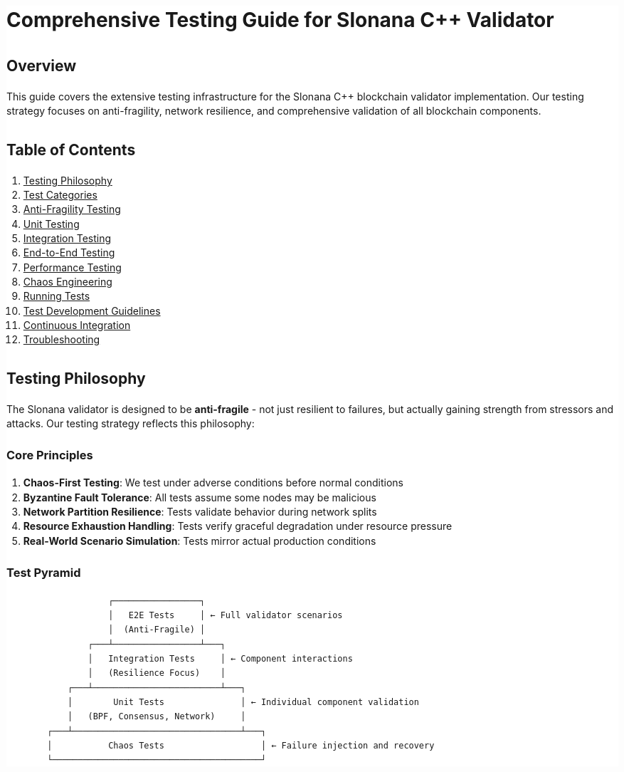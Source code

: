 # Comprehensive Testing Guide for Slonana C++ Validator

## Overview

This guide covers the extensive testing infrastructure for the Slonana C++ blockchain validator implementation. Our testing strategy focuses on anti-fragility, network resilience, and comprehensive validation of all blockchain components.

## Table of Contents

1. [Testing Philosophy](#testing-philosophy)
2. [Test Categories](#test-categories)
3. [Anti-Fragility Testing](#anti-fragility-testing)
4. [Unit Testing](#unit-testing)
5. [Integration Testing](#integration-testing)
6. [End-to-End Testing](#end-to-end-testing)
7. [Performance Testing](#performance-testing)
8. [Chaos Engineering](#chaos-engineering)
9. [Running Tests](#running-tests)
10. [Test Development Guidelines](#test-development-guidelines)
11. [Continuous Integration](#continuous-integration)
12. [Troubleshooting](#troubleshooting)

## Testing Philosophy

The Slonana validator is designed to be **anti-fragile** - not just resilient to failures, but actually gaining strength from stressors and attacks. Our testing strategy reflects this philosophy:

### Core Principles

1. **Chaos-First Testing**: We test under adverse conditions before normal conditions
2. **Byzantine Fault Tolerance**: All tests assume some nodes may be malicious
3. **Network Partition Resilience**: Tests validate behavior during network splits
4. **Resource Exhaustion Handling**: Tests verify graceful degradation under resource pressure
5. **Real-World Scenario Simulation**: Tests mirror actual production conditions

### Test Pyramid

```
                    ┌─────────────────┐
                    │   E2E Tests     │ ← Full validator scenarios
                    │  (Anti-Fragile) │
                ┌───┴─────────────────┴───┐
                │   Integration Tests     │ ← Component interactions
                │   (Resilience Focus)    │
            ┌───┴─────────────────────────┴───┐
            │        Unit Tests               │ ← Individual component validation
            │   (BPF, Consensus, Network)     │
        ┌───┴─────────────────────────────────┴───┐
        │           Chaos Tests                   │ ← Failure injection and recovery
        └─────────────────────────────────────────┘
```
